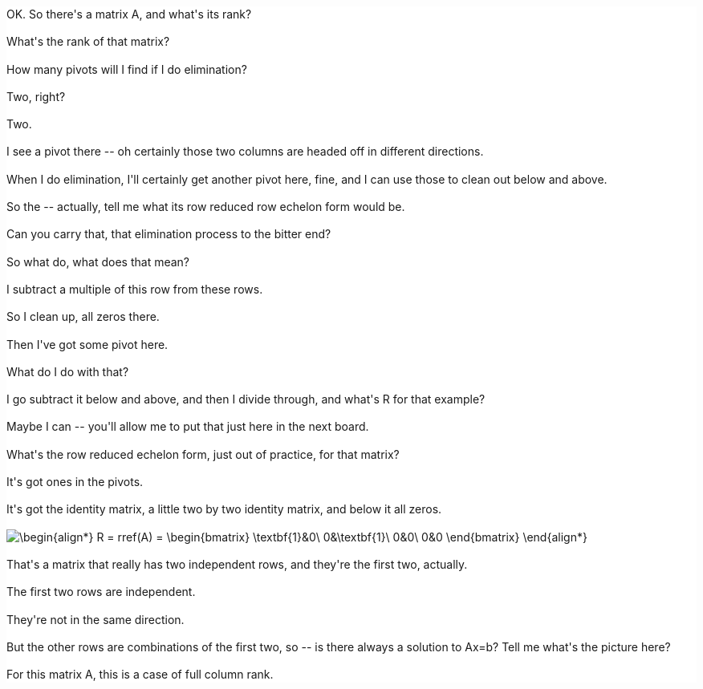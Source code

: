 OK. So there's a matrix A, and what's its rank?

What's the rank of that matrix?

How many pivots will I find if I do elimination?

Two, right?

Two.

I see a pivot there -- oh certainly those two columns are headed off in different directions.

When I do elimination, I'll certainly get another pivot here, fine, and I can use those to clean out below and above.

So the -- actually, tell me what its row reduced row echelon form would be.

Can you carry that, that elimination process to the bitter end?

So what do, what does that mean?

I subtract a multiple of this row from these rows.

So I clean up, all zeros there.

Then I've got some pivot here.

What do I do with that?

I go subtract it below and above, and then I divide through, and what's R for that example?

Maybe I can -- you'll allow me to put that just here in the next board.

What's the row reduced echelon form, just out of practice, for that matrix?

It's got ones in the pivots.

It's got the identity matrix, a little two by two identity matrix, and below it all zeros.

![\begin{align*}
R = rref(A) = 
\begin{bmatrix} 
\textbf{1}&0\\
0&\textbf{1}\\
0&0\\
0&0
\end{bmatrix} 
\end{align*} ](https://render.githubusercontent.com/render/math?math=%5Cdisplaystyle+%5Cbegin%7Balign%2A%7D%0AR+%3D+rref%28A%29+%3D+%0A%5Cbegin%7Bbmatrix%7D+%0A%5Ctextbf%7B1%7D%260%5C%5C%0A0%26%5Ctextbf%7B1%7D%5C%5C%0A0%260%5C%5C%0A0%260%0A%5Cend%7Bbmatrix%7D+%0A%5Cend%7Balign%2A%7D+)

That's a matrix that really has two independent rows, and they're the first two, actually.

The first two rows are independent.

They're not in the same direction.

But the other rows are combinations of the first two, so -- is there always a solution to Ax=b? Tell me what's the picture here?

For this matrix A, this is a case of full column rank.
